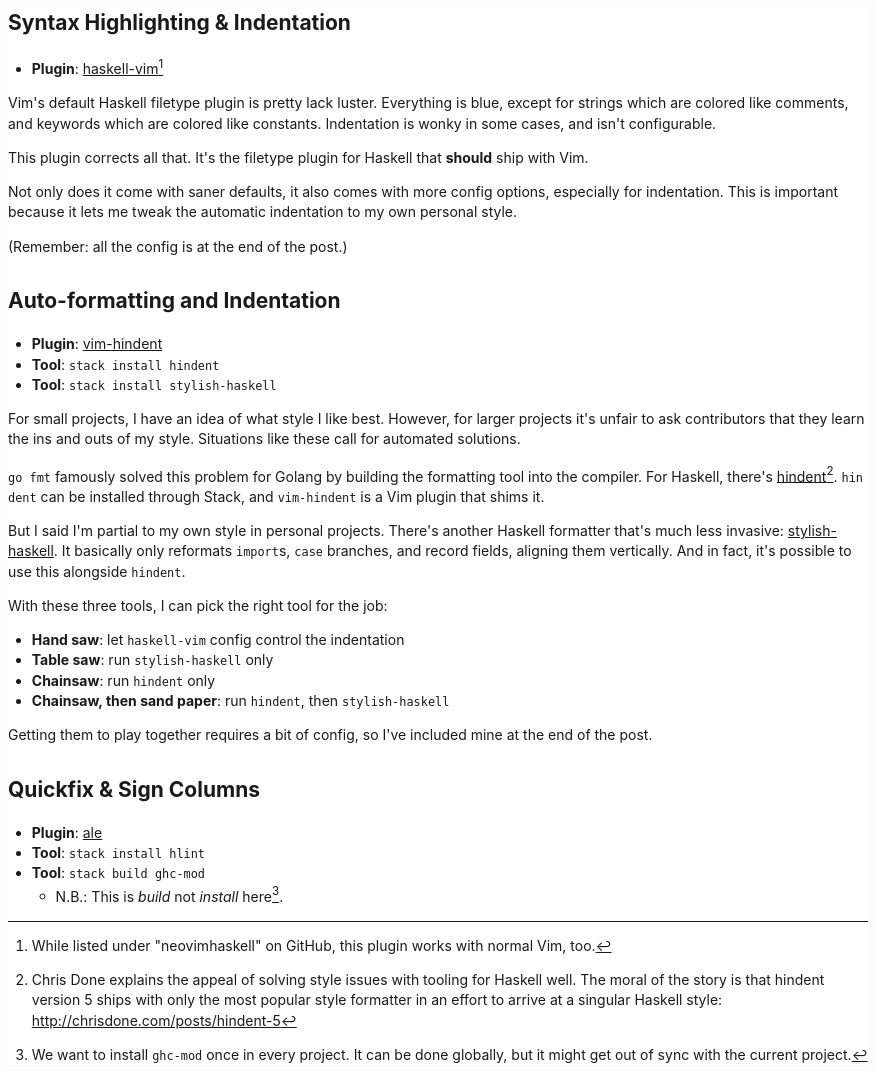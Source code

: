 
## Syntax Highlighting & Indentation

- **Plugin**: [haskell-vim][haskell-vim][^neovimhaskell]

Vim's default Haskell filetype plugin is pretty lack luster. Everything is blue,
except for strings which are colored like comments, and keywords which are
colored like constants. Indentation is wonky in some cases, and isn't
configurable.

This plugin corrects all that. It's the filetype plugin for Haskell that
**should** ship with Vim.

Not only does it come with saner defaults, it also comes with more config
options, especially for indentation. This is important because it lets me
tweak the automatic indentation to my own personal style.

(Remember: all the config is at the end of the post.)

## Auto-formatting and Indentation

- **Plugin**: [vim-hindent][]
- **Tool**: `stack install hindent`
- **Tool**: `stack install stylish-haskell`

For small projects, I have an idea of what style I like best. However, for
larger projects it's unfair to ask contributors that they learn the ins and outs
of my style. Situations like these call for automated solutions.

`go fmt` famously solved this problem for Golang by building the formatting tool
into the compiler. For Haskell, there's [hindent][][^one-tool]. `hindent` can be
installed through Stack, and `vim-hindent` is a Vim plugin that shims it.

But I said I'm partial to my own style in personal projects. There's another
Haskell formatter that's much less invasive: [stylish-haskell][]. It basically
only reformats `import`s, `case` branches, and record fields, aligning them
vertically. And in fact, it's possible to use this alongside `hindent`.

With these three tools, I can pick the right tool for the job:

- **Hand saw**: let `haskell-vim` config control the indentation
- **Table saw**: run `stylish-haskell` only
- **Chainsaw**: run `hindent` only
- **Chainsaw, then sand paper**: run `hindent`, then `stylish-haskell`

Getting them to play together requires a bit of config, so I've included mine at
the end of the post.

## Quickfix & Sign Columns

- **Plugin**: [ale][]
- **Tool**: `stack install hlint`
- **Tool**: `stack build ghc-mod`
  - N.B.: This is *build* not *install* here[^build].


[stack]: https://www.haskellstack.org/
[neovim]: https://github.com/neovim/neovim
[vim-as-an-ide]: https://github.com/jez/vim-as-an-ide
[gist-final]: https://gist.github.com/jez/ed4dc673385c82243805a19797a37ff6
[haskell-vim]: https://github.com/neovimhaskell/haskell-vim
[vim-hindent]: https://github.com/alx741/vim-hindent
[hindent]: https://github.com/commercialhaskell/hindent
[stylish-haskell]: https://github.com/jaspervdj/stylish-haskell
[ale]: https://github.com/w0rp/ale
[intero-neovim]: https://github.com/parsonsmatt/intero-neovim
[haskell-repl]: http://chrisdone.com/posts/haskell-repl
[^recomp]: Tip: sometimes it's handy for [force a complete recompile](https://github.com/commercialhaskell/stack/blob/3d29b8c/doc/faq.md#why-doesnt-stack-rebuild-my-project-when-i-specify---ghc-options-on-the-command-line).
[^logo]: If you still aren't convinced, the [Neovim logo](https://github.com/neovim/neovim#readme) makes for a much better laptop sticker than Vim's.
[^neovimhaskell]: While listed under "neovimhaskell" on GitHub, this plugin works with normal Vim, too.
[^one-tool]: Chris Done explains the appeal of solving style issues with tooling for Haskell well. The moral of the story is that hindent version 5 ships with only the most popular style formatter in an effort to arrive at a singular Haskell style: <http://chrisdone.com/posts/hindent-5>
[^build]: We want to install `ghc-mod` once in every project. It can be done globally, but it might get out of sync with the current project.
[^neomake]: Some people are familiar with Neomake for this task. However, Neomake is much more minimal than ALE. Neomake basically only builds, whereas ALE is more configurable and hackable.